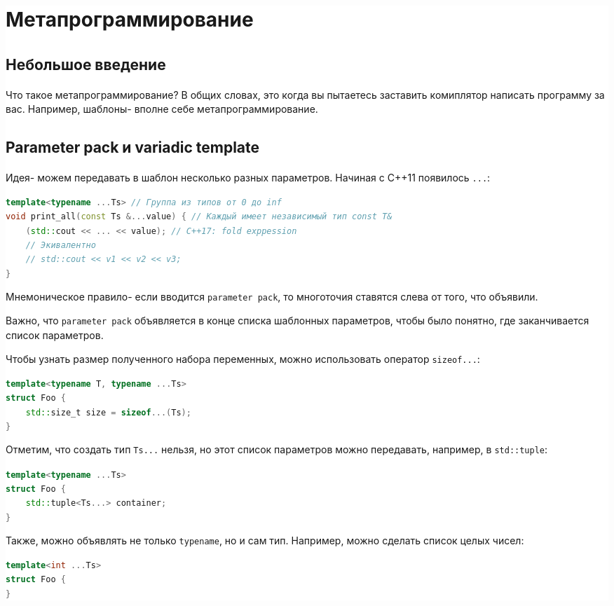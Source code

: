 # Метапрограммирование #

## Небольшое введение ##

Что такое метапрограммирование?
В общих словах, это когда вы пытаетесь заставить комиплятор написать программу за вас. Например, шаблоны- вполне себе метапрограммирование.

## Parameter pack и variadic template ##

Идея- можем передавать в шаблон несколько разных параметров.
Начиная с C++11 появилось `...`:

``` cpp
template<typename ...Ts> // Группа из типов от 0 до inf
void print_all(const Ts &...value) { // Каждый имеет независимый тип const T&
    (std::cout << ... << value); // C++17: fold exppession
    // Экивалентно
    // std::cout << v1 << v2 << v3;
}
```

Мнемоническое правило- если вводится `parameter pack`, то многоточия ставятся слева от того, что объявили.

Важно, что `parameter pack` объявляется в конце списка шаблонных параметров, чтобы было понятно, где заканчивается список параметров.

Чтобы узнать размер полученного набора переменных, можно использовать
оператор `sizeof...`:

```cpp
template<typename T, typename ...Ts>
struct Foo {
    std::size_t size = sizeof...(Ts);
}
```

Отметим, что создать тип `Ts...`  нельзя, но этот список параметров можно передавать, например, в `std::tuple`:

```cpp
template<typename ...Ts>
struct Foo {
    std::tuple<Ts...> container;
}
```

Также, можно объявлять не только `typename`, но и сам тип. Например, можно сделать список целых чисел:

```cpp
template<int ...Ts>
struct Foo {
}
```
